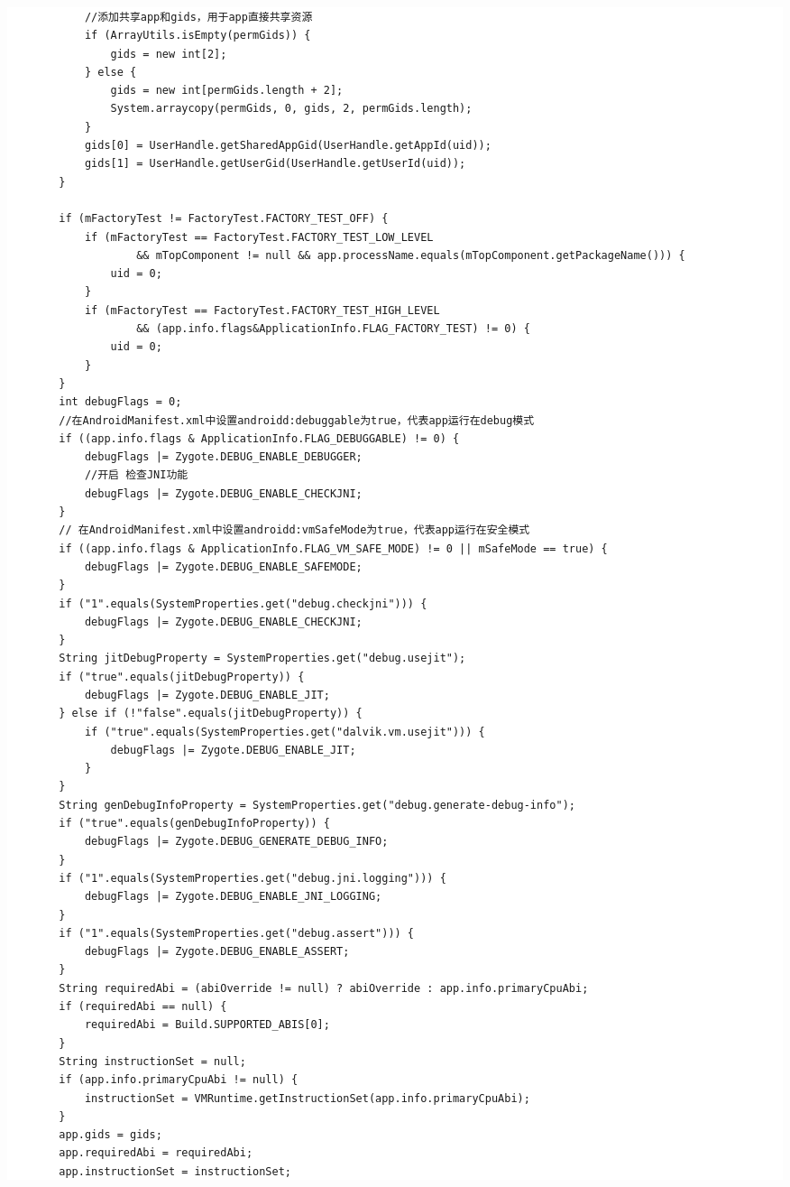                 //添加共享app和gids，用于app直接共享资源
                if (ArrayUtils.isEmpty(permGids)) {
                    gids = new int[2];
                } else {
                    gids = new int[permGids.length + 2];
                    System.arraycopy(permGids, 0, gids, 2, permGids.length);
                }
                gids[0] = UserHandle.getSharedAppGid(UserHandle.getAppId(uid));
                gids[1] = UserHandle.getUserGid(UserHandle.getUserId(uid));
            }

            if (mFactoryTest != FactoryTest.FACTORY_TEST_OFF) {
                if (mFactoryTest == FactoryTest.FACTORY_TEST_LOW_LEVEL
                        && mTopComponent != null && app.processName.equals(mTopComponent.getPackageName())) {
                    uid = 0;
                }
                if (mFactoryTest == FactoryTest.FACTORY_TEST_HIGH_LEVEL
                        && (app.info.flags&ApplicationInfo.FLAG_FACTORY_TEST) != 0) {
                    uid = 0;
                }
            }
            int debugFlags = 0;
            //在AndroidManifest.xml中设置androidd:debuggable为true，代表app运行在debug模式
            if ((app.info.flags & ApplicationInfo.FLAG_DEBUGGABLE) != 0) {
                debugFlags |= Zygote.DEBUG_ENABLE_DEBUGGER;
                //开启 检查JNI功能
                debugFlags |= Zygote.DEBUG_ENABLE_CHECKJNI;
            }
            // 在AndroidManifest.xml中设置androidd:vmSafeMode为true，代表app运行在安全模式
            if ((app.info.flags & ApplicationInfo.FLAG_VM_SAFE_MODE) != 0 || mSafeMode == true) {
                debugFlags |= Zygote.DEBUG_ENABLE_SAFEMODE;
            }
            if ("1".equals(SystemProperties.get("debug.checkjni"))) {
                debugFlags |= Zygote.DEBUG_ENABLE_CHECKJNI;
            }
            String jitDebugProperty = SystemProperties.get("debug.usejit");
            if ("true".equals(jitDebugProperty)) {
                debugFlags |= Zygote.DEBUG_ENABLE_JIT;
            } else if (!"false".equals(jitDebugProperty)) {
                if ("true".equals(SystemProperties.get("dalvik.vm.usejit"))) {
                    debugFlags |= Zygote.DEBUG_ENABLE_JIT;
                }
            }
            String genDebugInfoProperty = SystemProperties.get("debug.generate-debug-info");
            if ("true".equals(genDebugInfoProperty)) {
                debugFlags |= Zygote.DEBUG_GENERATE_DEBUG_INFO;
            }
            if ("1".equals(SystemProperties.get("debug.jni.logging"))) {
                debugFlags |= Zygote.DEBUG_ENABLE_JNI_LOGGING;
            }
            if ("1".equals(SystemProperties.get("debug.assert"))) {
                debugFlags |= Zygote.DEBUG_ENABLE_ASSERT;
            }
            String requiredAbi = (abiOverride != null) ? abiOverride : app.info.primaryCpuAbi;
            if (requiredAbi == null) {
                requiredAbi = Build.SUPPORTED_ABIS[0];
            }
            String instructionSet = null;
            if (app.info.primaryCpuAbi != null) {
                instructionSet = VMRuntime.getInstructionSet(app.info.primaryCpuAbi);
            }
            app.gids = gids;
            app.requiredAbi = requiredAbi;
            app.instructionSet = instructionSet;